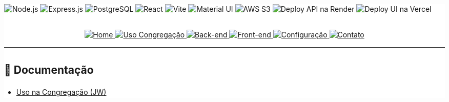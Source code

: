<p>
<img src="https://img.shields.io/badge/Node.js-18%2B-green?style=for-the-badge&logo=node.js" alt="Node.js">
<img src="https://img.shields.io/badge/Express.js-5.x-black?style=for-the-badge&logo=express" alt="Express.js">
<img src="https://img.shields.io/badge/PostgreSQL-blue?style=for-the-badge&logo=postgresql" alt="PostgreSQL">
<img src="https://img.shields.io/badge/React-19-blue?style=for-the-badge&logo=react" alt="React">
<img src="https://img.shields.io/badge/Vite-5.x-purple?style=for-the-badge&logo=vite" alt="Vite">
<img src="https://img.shields.io/badge/Material%20UI-5.x-blue?style=for-the-badge&logo=mui" alt="Material UI">
<img src="https://img.shields.io/badge/AWS%20S3-orange?style=for-the-badge&logo=amazon-s3" alt="AWS S3">
<img src="https://img.shields.io/badge/Deploy%20API-Render-46E3B7?style=for-the-badge&logo=render" alt="Deploy API na Render">
<img src="https://img.shields.io/badge/Deploy%20UI-Vercel-black?style=for-the-badge&logo=vercel" alt="Deploy UI na Vercel">
</p>

</div>

## 

<p align="center">
<a href="README.md">
  <img src="https://img.shields.io/badge/Home-🏠-000000?style=for-the-badge" alt="Home">
</a>
<a href="USO_CONGREGACAO.md">
  <img src="https://img.shields.io/badge/Uso%20Congregação-📄-000000?style=for-the-badge" alt="Uso Congregação">
</a>
<a href="#-back-end-api">
  <img src="https://img.shields.io/badge/Back--end-🚀-000000?style=for-the-badge" alt="Back-end">
</a>
<a href="#-front-end-interface">
  <img src="https://img.shields.io/badge/Front--end-💻-000000?style=for-the-badge" alt="Front-end">
</a>
<a href="#-configuração-e-execução-local">
  <img src="https://img.shields.io/badge/Configuração-⚙️-000000?style=for-the-badge" alt="Configuração">
</a>
<a href="#-contato">
  <img src="https://img.shields.io/badge/Contato-📬-000000?style=for-the-badge" alt="Contato">
</a>
</p>




---

## 📄 Documentação

- [Uso na Congregação (JW)](./USO_CONGREGACAO.md)
